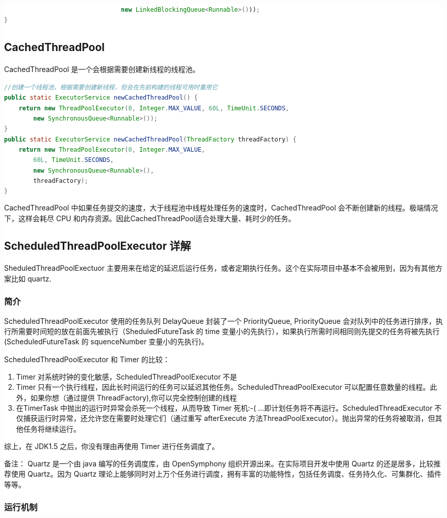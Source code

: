 ```java
                                new LinkedBlockingQueue<Runnable>()));
}
```

## CachedThreadPool
CachedThreadPool 是一个会根据需要创建新线程的线程池。
```java
//创建一个线程池，根据需要创建新线程，但会在先前构建的线程可用时重用它
public static ExecutorService newCachedThreadPool() {
    return new ThreadPoolExecutor(0, Integer.MAX_VALUE, 60L, TimeUnit.SECONDS, 
        new SynchronousQueue<Runnable>());
}
public static ExecutorService newCachedThreadPool(ThreadFactory threadFactory) {
    return new ThreadPoolExecutor(0, Integer.MAX_VALUE,
        60L, TimeUnit.SECONDS,
        new SynchronousQueue<Runnable>(),
        threadFactory);
}
```
CachedThreadPool 中如果任务提交的速度，大于线程池中线程处理任务的速度时，CachedThreadPool 会不断创建新的线程。极端情况下，这样会耗尽 CPU 和内存资源。因此CachedThreadPool适合处理大量、耗时少的任务。

## ScheduledThreadPoolExecutor 详解
SheduledThreadPoolExectuor 主要用来在给定的延迟后运行任务，或者定期执行任务。这个在实际项目中基本不会被用到，因为有其他方案比如 quartz.
### 简介
ScheduledThreadPoolExecutor 使用的任务队列 DelayQueue 封装了一个 PriorityQueue, PriorityQueue 会对队列中的任务进行排序，执行所需要时间短的放在前面先被执行（SheduledFutureTask 的 time 变量小的先执行），如果执行所需时间相同则先提交的任务将被先执行(ScheduledFutureTask 的 squenceNumber 变量小的先执行)。

ScheduledThreadPoolExecutor 和 Timer 的比较：
1. Timer 对系统时钟的变化敏感，ScheduledThreadPoolExecutor 不是
2. Timer 只有一个执行线程，因此长时间运行的任务可以延迟其他任务。ScheduledThreadPoolExecutor 可以配置任意数量的线程。此外，如果你想（通过提供 ThreadFactory),你可以完全控制创建的线程
3. 在TimerTask 中抛出的运行时异常会杀死一个线程，从而导致 Timer 死机:-( ...即计划任务将不再运行。ScheduledThreadExecutor 不仅捕获运行时异常，还允许您在需要时处理它们（通过重写 afterExecute 方法ThreadPoolExecutor）。抛出异常的任务将被取消，但其他任务将继续运行。

综上，在 JDK1.5 之后，你没有理由再使用 Timer 进行任务调度了。

备注： Quartz 是一个由 java 编写的任务调度库，由 OpenSymphony 组织开源出来。在实际项目开发中使用 Quartz 的还是居多，比较推荐使用 Quartz。因为 Quartz 理论上能够同时对上万个任务进行调度，拥有丰富的功能特性，包括任务调度、任务持久化、可集群化、插件等等。

### 运行机制